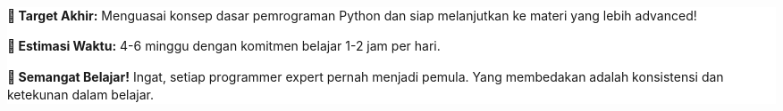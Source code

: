 
**🎯 Target Akhir:** Menguasai konsep dasar pemrograman Python dan siap melanjutkan ke materi yang lebih advanced!

**📅 Estimasi Waktu:** 4-6 minggu dengan komitmen belajar 1-2 jam per hari.

**💪 Semangat Belajar!** Ingat, setiap programmer expert pernah menjadi pemula. Yang membedakan adalah konsistensi dan ketekunan dalam belajar.